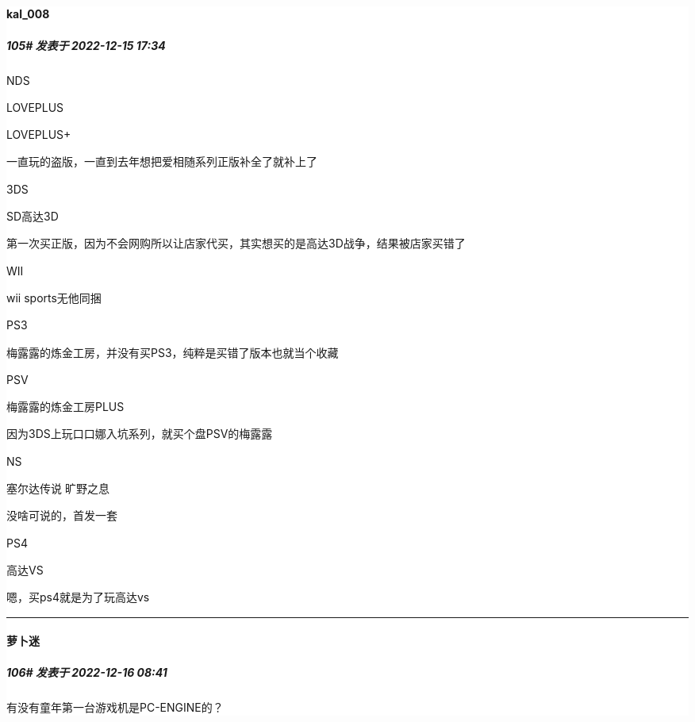 ####  kal_008  
##### 105#       发表于 2022-12-15 17:34

NDS

LOVEPLUS

LOVEPLUS+

一直玩的盗版，一直到去年想把爱相随系列正版补全了就补上了

3DS

SD高达3D

第一次买正版，因为不会网购所以让店家代买，其实想买的是高达3D战争，结果被店家买错了

WII

wii sports无他同捆

PS3

梅露露的炼金工房，并没有买PS3，纯粹是买错了版本也就当个收藏

PSV

梅露露的炼金工房PLUS

因为3DS上玩口口娜入坑系列，就买个盘PSV的梅露露

NS

塞尔达传说 旷野之息

没啥可说的，首发一套

PS4

高达VS

嗯，买ps4就是为了玩高达vs



*****

####  萝卜迷  
##### 106#       发表于 2022-12-16 08:41

有没有童年第一台游戏机是PC-ENGINE的？

